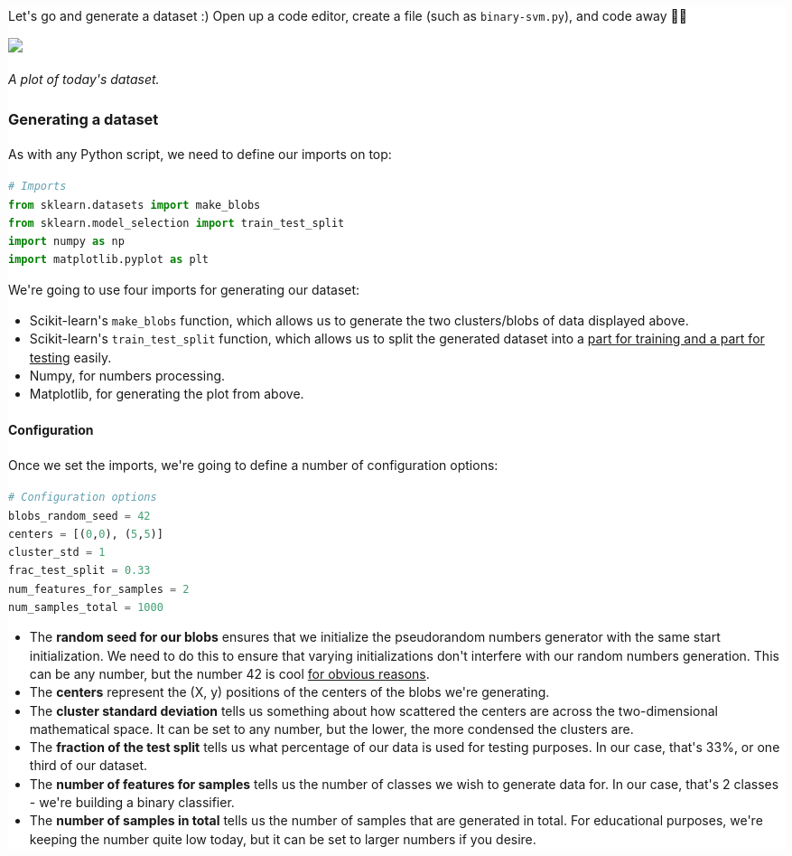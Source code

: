 Let's go and generate a dataset :) Open up a code editor, create a file (such as `binary-svm.py`), and code away 👩‍💻

[![](images/dataset.png)](https://www.machinecurve.com/wp-content/uploads/2020/05/dataset.png)

_A plot of today's dataset._

### Generating a dataset

As with any Python script, we need to define our imports on top:

```python
# Imports
from sklearn.datasets import make_blobs
from sklearn.model_selection import train_test_split
import numpy as np
import matplotlib.pyplot as plt
```

We're going to use four imports for generating our dataset:

- Scikit-learn's `make_blobs` function, which allows us to generate the two clusters/blobs of data displayed above.
- Scikit-learn's `train_test_split` function, which allows us to split the generated dataset into a [part for training and a part for testing](https://en.wikipedia.org/wiki/Training,_validation,_and_test_sets) easily.
- Numpy, for numbers processing.
- Matplotlib, for generating the plot from above.

#### Configuration

Once we set the imports, we're going to define a number of configuration options:

```python
# Configuration options
blobs_random_seed = 42
centers = [(0,0), (5,5)]
cluster_std = 1
frac_test_split = 0.33
num_features_for_samples = 2
num_samples_total = 1000
```

- The **random seed for our blobs** ensures that we initialize the pseudorandom numbers generator with the same start initialization. We need to do this to ensure that varying initializations don't interfere with our random numbers generation. This can be any number, but the number 42 is cool [for obvious reasons](https://en.wikipedia.org/wiki/Phrases_from_The_Hitchhiker%27s_Guide_to_the_Galaxy#Answer_to_the_Ultimate_Question_of_Life,_the_Universe,_and_Everything_(42)).
- The **centers** represent the (X, y) positions of the centers of the blobs we're generating.
- The **cluster standard deviation** tells us something about how scattered the centers are across the two-dimensional mathematical space. It can be set to any number, but the lower, the more condensed the clusters are.
- The **fraction of the test split** tells us what percentage of our data is used for testing purposes. In our case, that's 33%, or one third of our dataset.
- The **number of features for samples** tells us the number of classes we wish to generate data for. In our case, that's 2 classes - we're building a binary classifier.
- The **number of samples in total** tells us the number of samples that are generated in total. For educational purposes, we're keeping the number quite low today, but it can be set to larger numbers if you desire.
